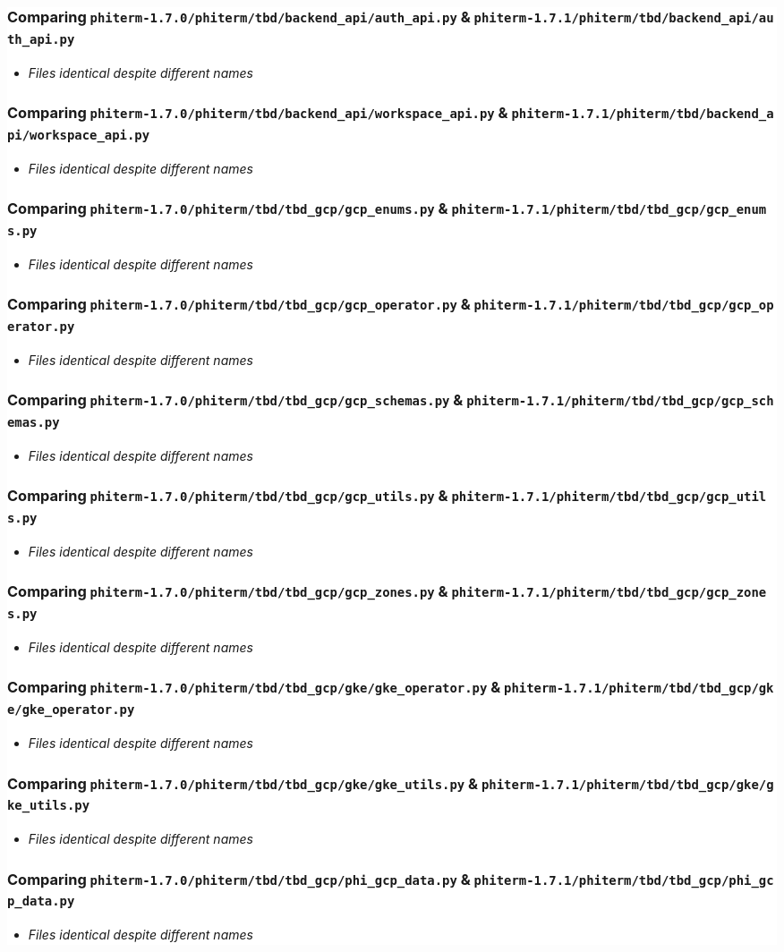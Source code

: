 ### Comparing `phiterm-1.7.0/phiterm/tbd/backend_api/auth_api.py` & `phiterm-1.7.1/phiterm/tbd/backend_api/auth_api.py`

 * *Files identical despite different names*

### Comparing `phiterm-1.7.0/phiterm/tbd/backend_api/workspace_api.py` & `phiterm-1.7.1/phiterm/tbd/backend_api/workspace_api.py`

 * *Files identical despite different names*

### Comparing `phiterm-1.7.0/phiterm/tbd/tbd_gcp/gcp_enums.py` & `phiterm-1.7.1/phiterm/tbd/tbd_gcp/gcp_enums.py`

 * *Files identical despite different names*

### Comparing `phiterm-1.7.0/phiterm/tbd/tbd_gcp/gcp_operator.py` & `phiterm-1.7.1/phiterm/tbd/tbd_gcp/gcp_operator.py`

 * *Files identical despite different names*

### Comparing `phiterm-1.7.0/phiterm/tbd/tbd_gcp/gcp_schemas.py` & `phiterm-1.7.1/phiterm/tbd/tbd_gcp/gcp_schemas.py`

 * *Files identical despite different names*

### Comparing `phiterm-1.7.0/phiterm/tbd/tbd_gcp/gcp_utils.py` & `phiterm-1.7.1/phiterm/tbd/tbd_gcp/gcp_utils.py`

 * *Files identical despite different names*

### Comparing `phiterm-1.7.0/phiterm/tbd/tbd_gcp/gcp_zones.py` & `phiterm-1.7.1/phiterm/tbd/tbd_gcp/gcp_zones.py`

 * *Files identical despite different names*

### Comparing `phiterm-1.7.0/phiterm/tbd/tbd_gcp/gke/gke_operator.py` & `phiterm-1.7.1/phiterm/tbd/tbd_gcp/gke/gke_operator.py`

 * *Files identical despite different names*

### Comparing `phiterm-1.7.0/phiterm/tbd/tbd_gcp/gke/gke_utils.py` & `phiterm-1.7.1/phiterm/tbd/tbd_gcp/gke/gke_utils.py`

 * *Files identical despite different names*

### Comparing `phiterm-1.7.0/phiterm/tbd/tbd_gcp/phi_gcp_data.py` & `phiterm-1.7.1/phiterm/tbd/tbd_gcp/phi_gcp_data.py`

 * *Files identical despite different names*
